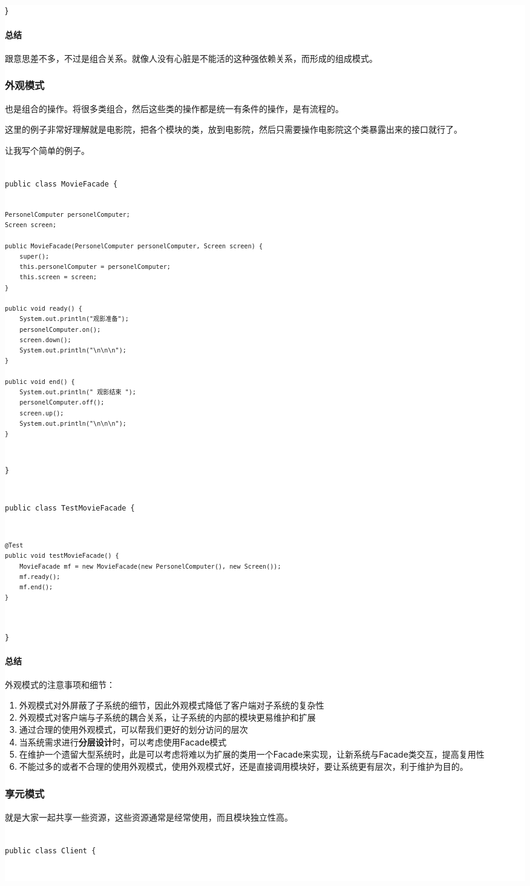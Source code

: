 }</code></pre>
</div>
<h4 id="总结-3" class="source-line" data-source-line="1416">总结</h4>
<p class="source-line" data-source-line="1418">跟意思差不多，不过是组合关系。就像人没有心脏是不能活的这种强依赖关系，而形成的组成模式。</p>
<h3 id="外观模式" class="source-line" data-source-line="1421">外观模式</h3>
<p class="source-line" data-source-line="1423">也是组合的操作。将很多类组合，然后这些类的操作都是统一有条件的操作，是有流程的。</p>
<p class="source-line" data-source-line="1425">这里的例子非常好理解就是电影院，把各个模块的类，放到电影院，然后只需要操作电影院这个类暴露出来的接口就行了。</p>
<p class="source-line" data-source-line="1427">让我写个简单的例子。</p>
<div class="code-toolbar">
<pre class="language-java line-numbers highlighter-hljs"><code>
public class MovieFacade {
	
	PersonelComputer personelComputer;
	Screen screen;
	
	public MovieFacade(PersonelComputer personelComputer, Screen screen) {
		super();
		this.personelComputer = personelComputer;
		this.screen = screen;
	}

	public void ready() {
		System.out.println("观影准备");
		personelComputer.on();
		screen.down();
		System.out.println("\n\n\n");
	}
	
	public void end() {
		System.out.println(" 观影结束 ");
		personelComputer.off();
		screen.up();
		System.out.println("\n\n\n");
	}
	
}


public class TestMovieFacade {
	
	@Test
	public void testMovieFacade() {
		MovieFacade mf = new MovieFacade(new PersonelComputer(), new Screen());
		mf.ready();
		mf.end();
	}
}</code></pre>
</div>
<h4 id="总结-4" class="source-line" data-source-line="1473">总结</h4>
<p class="source-line" data-source-line="1475">外观模式的注意事项和细节：</p>
<ol>
<li class="source-line" data-source-line="1477">外观模式对外屏蔽了子系统的细节，因此外观模式降低了客户端对子系统的复杂性</li>
<li class="source-line" data-source-line="1478">外观模式对客户端与子系统的耦合关系，让子系统的内部的模块更易维护和扩展</li>
<li class="source-line" data-source-line="1479">通过合理的使用外观模式，可以帮我们更好的划分访问的层次</li>
<li class="source-line" data-source-line="1480">当系统需求进行<strong>分层设计</strong>时，可以考虑使用Facade模式</li>
<li class="source-line" data-source-line="1481">在维护一个遗留大型系统时，此是可以考虑将难以为扩展的类用一个Facade来实现，让新系统与Facade类交互，提高复用性</li>
<li class="source-line" data-source-line="1482">不能过多的或者不合理的使用外观模式，使用外观模式好，还是直接调用模块好，要让系统更有层次，利于维护为目的。</li>
</ol>
<h3 id="享元模式" class="source-line" data-source-line="1485">享元模式</h3>
<p class="source-line" data-source-line="1487">就是大家一起共享一些资源，这些资源通常是经常使用，而且模块独立性高。</p>
<div class="code-toolbar">
<pre class="language-java line-numbers highlighter-hljs"><code>
public class Client {
